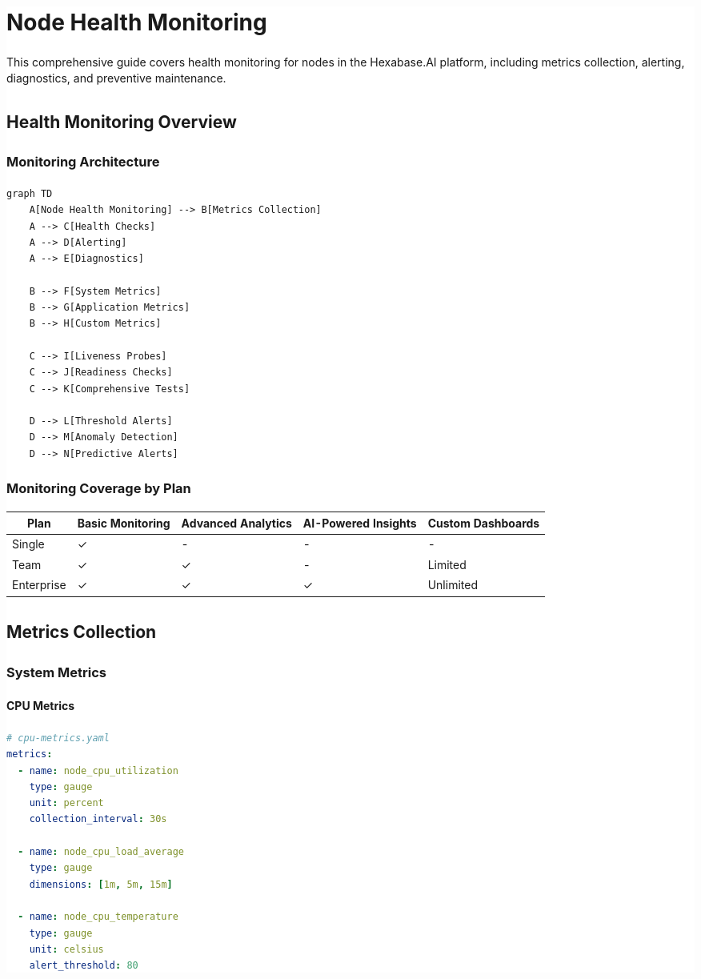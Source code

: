 # Node Health Monitoring

This comprehensive guide covers health monitoring for nodes in the Hexabase.AI platform, including metrics collection, alerting, diagnostics, and preventive maintenance.

## Health Monitoring Overview

### Monitoring Architecture

```mermaid
graph TD
    A[Node Health Monitoring] --> B[Metrics Collection]
    A --> C[Health Checks]
    A --> D[Alerting]
    A --> E[Diagnostics]

    B --> F[System Metrics]
    B --> G[Application Metrics]
    B --> H[Custom Metrics]

    C --> I[Liveness Probes]
    C --> J[Readiness Checks]
    C --> K[Comprehensive Tests]

    D --> L[Threshold Alerts]
    D --> M[Anomaly Detection]
    D --> N[Predictive Alerts]
```

### Monitoring Coverage by Plan

| Plan       | Basic Monitoring | Advanced Analytics | AI-Powered Insights | Custom Dashboards |
| ---------- | ---------------- | ------------------ | ------------------- | ----------------- |
| Single     | ✓                | -                  | -                   | -                 |
| Team       | ✓                | ✓                  | -                   | Limited           |
| Enterprise | ✓                | ✓                  | ✓                   | Unlimited         |

## Metrics Collection

### System Metrics

#### CPU Metrics

```yaml
# cpu-metrics.yaml
metrics:
  - name: node_cpu_utilization
    type: gauge
    unit: percent
    collection_interval: 30s

  - name: node_cpu_load_average
    type: gauge
    dimensions: [1m, 5m, 15m]

  - name: node_cpu_temperature
    type: gauge
    unit: celsius
    alert_threshold: 80

```